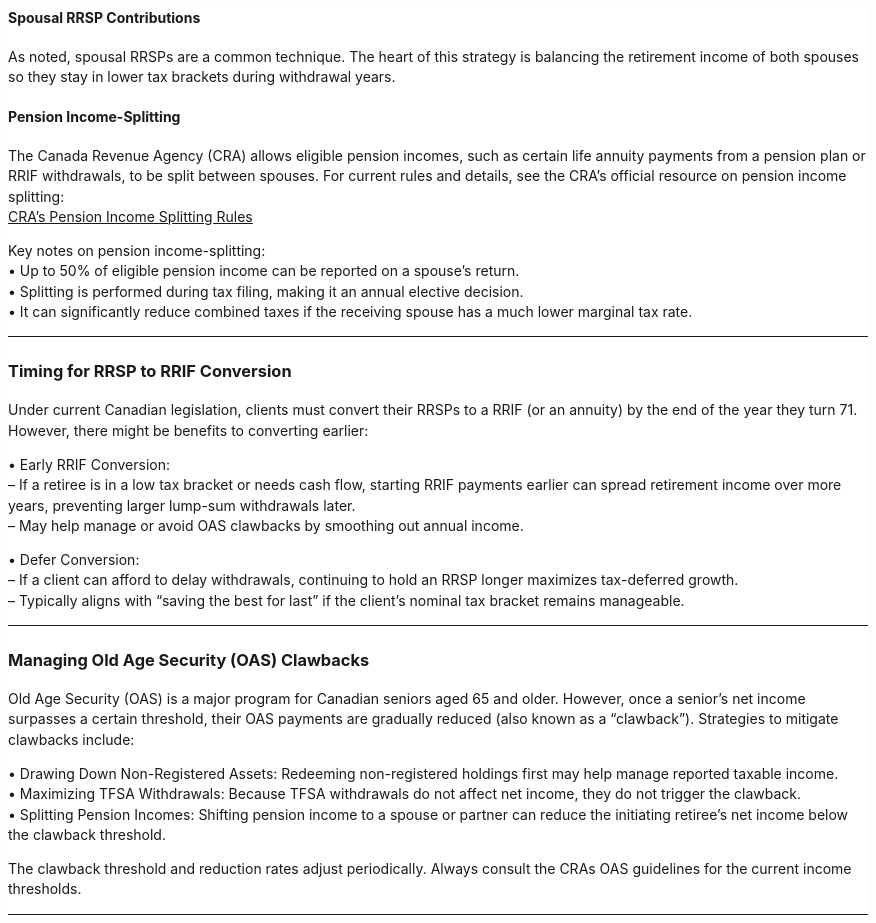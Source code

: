 #### Spousal RRSP Contributions

As noted, spousal RRSPs are a common technique. The heart of this strategy is balancing the retirement income of both spouses so they stay in lower tax brackets during withdrawal years.

#### Pension Income-Splitting

The Canada Revenue Agency (CRA) allows eligible pension incomes, such as certain life annuity payments from a pension plan or RRIF withdrawals, to be split between spouses. For current rules and details, see the CRA’s official resource on pension income splitting:  
[CRA’s Pension Income Splitting Rules](https://www.canada.ca/en/revenue-agency/services/tax/individuals/topics/pension-income-splitting.html)

Key notes on pension income-splitting:  
• Up to 50% of eligible pension income can be reported on a spouse’s return.  
• Splitting is performed during tax filing, making it an annual elective decision.  
• It can significantly reduce combined taxes if the receiving spouse has a much lower marginal tax rate.

---

### Timing for RRSP to RRIF Conversion

Under current Canadian legislation, clients must convert their RRSPs to a RRIF (or an annuity) by the end of the year they turn 71. However, there might be benefits to converting earlier:

• Early RRIF Conversion:  
  – If a retiree is in a low tax bracket or needs cash flow, starting RRIF payments earlier can spread retirement income over more years, preventing larger lump-sum withdrawals later.  
  – May help manage or avoid OAS clawbacks by smoothing out annual income.  

• Defer Conversion:  
  – If a client can afford to delay withdrawals, continuing to hold an RRSP longer maximizes tax-deferred growth.  
  – Typically aligns with “saving the best for last” if the client’s nominal tax bracket remains manageable.

---

### Managing Old Age Security (OAS) Clawbacks

Old Age Security (OAS) is a major program for Canadian seniors aged 65 and older. However, once a senior’s net income surpasses a certain threshold, their OAS payments are gradually reduced (also known as a “clawback”). Strategies to mitigate clawbacks include:

• Drawing Down Non-Registered Assets:  Redeeming non-registered holdings first may help manage reported taxable income.  
• Maximizing TFSA Withdrawals:  Because TFSA withdrawals do not affect net income, they do not trigger the clawback.  
• Splitting Pension Incomes:  Shifting pension income to a spouse or partner can reduce the initiating retiree’s net income below the clawback threshold.

The clawback threshold and reduction rates adjust periodically. Always consult the CRAs OAS guidelines for the current income thresholds.

---